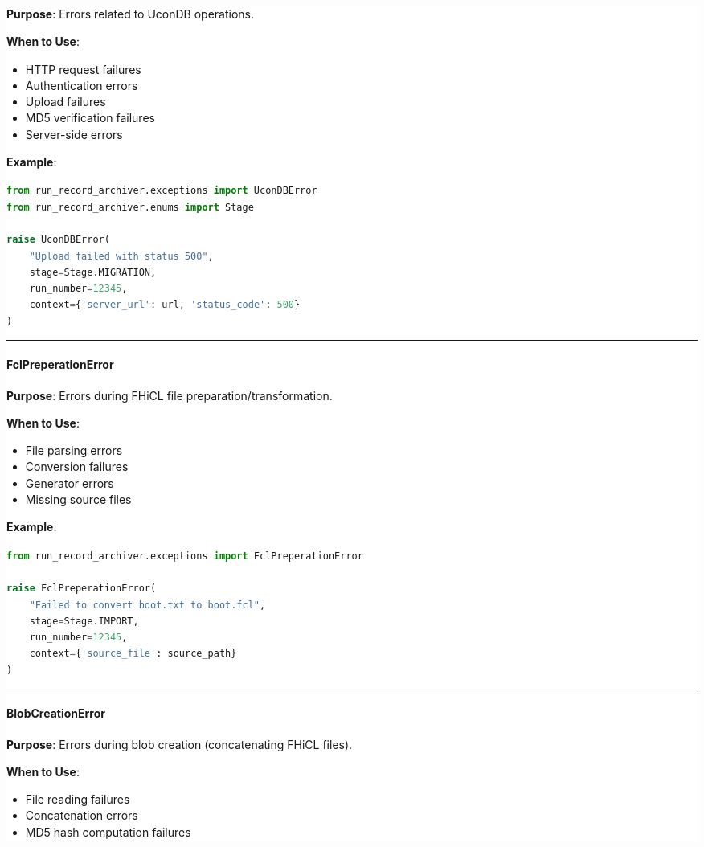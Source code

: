 **Purpose**: Errors related to UconDB operations.

**When to Use**:
- HTTP request failures
- Authentication errors
- Upload failures
- MD5 verification failures
- Server-side errors

**Example**:
```python
from run_record_archiver.exceptions import UconDBError
from run_record_archiver.enums import Stage

raise UconDBError(
    "Upload failed with status 500",
    stage=Stage.MIGRATION,
    run_number=12345,
    context={'server_url': url, 'status_code': 500}
)
```

---

#### FclPreperationError

**Purpose**: Errors during FHiCL file preparation/transformation.

**When to Use**:
- File parsing errors
- Conversion failures
- Generator errors
- Missing source files

**Example**:
```python
from run_record_archiver.exceptions import FclPreperationError

raise FclPreperationError(
    "Failed to convert boot.txt to boot.fcl",
    stage=Stage.IMPORT,
    run_number=12345,
    context={'source_file': source_path}
)
```

---

#### BlobCreationError

**Purpose**: Errors during blob creation (concatenating FHiCL files).

**When to Use**:
- File reading failures
- Concatenation errors
- MD5 hash computation failures
